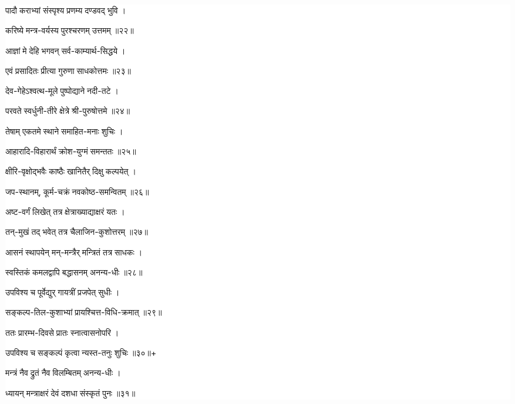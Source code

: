 पादौ कराभ्यां संस्पृश्य प्रणम्य दण्डवद् भुवि ।

करिष्ये मन्त्र-वर्यस्य पुरश्चरणम् उत्तमम् ॥२२॥

आज्ञां मे देहि भगवन् सर्व-काम्यार्थ-सिद्धये ।

एवं प्रसादितः प्रीत्या गुरुणा साधकोत्तमः ॥२३॥

देव-गेहेऽश्वत्थ-मूले पुष्पोद्याने नदी-तटे ।

परवते स्वर्धुनी-तीरे क्षेत्रे श्री-पुरुषोत्तमे ॥२४॥

तेषाम् एकतमे स्थाने समाहित-मनाः शुचिः ।

आहारादि-विहारार्थं क्रोश-युग्मं समन्ततः ॥२५॥

क्षीरि-वृक्षोद्भवैः काष्ठैः खानितैर् दिक्षु कल्पयेत् ।

जप-स्थानम्, कूर्म-चक्रं नवकोष्ठ-समन्वितम् ॥२६॥

अष्ट-वर्गं लिखेत् तत्र क्षेत्राख्याद्याक्षरं यतः ।

तन्-मुखं तद् भवेत् तत्र चैलाजिन-कुशोत्तरम् ॥२७॥

आसनं स्थापयेन् मन्-मन्त्रैर् मन्त्रितं तत्र साधकः ।

स्वस्तिकं कमलद्वापि बद्धासनम् अनन्य-धीः ॥२८॥

उपविश्य च पूर्वेद्युर् गायत्रीं प्रजपेत् सुधीः ।

सङ्कल्प-तिल-कुशाभ्यां प्रायश्चित्त-विधि-क्रमात् ॥२९॥

ततः प्रारम्भ-दिवसे प्रातः स्नात्वासनोपरि ।

उपविश्य च सङ्कल्पं कृत्वा न्यस्त-तनुः शुचिः ॥३०॥+

मन्त्रं नैव द्रुतं नैव विलम्बितम् अनन्य-धीः ।

ध्यायन् मन्त्राक्षरं देवं दशधा संस्कृतं पुनः ॥३१॥

